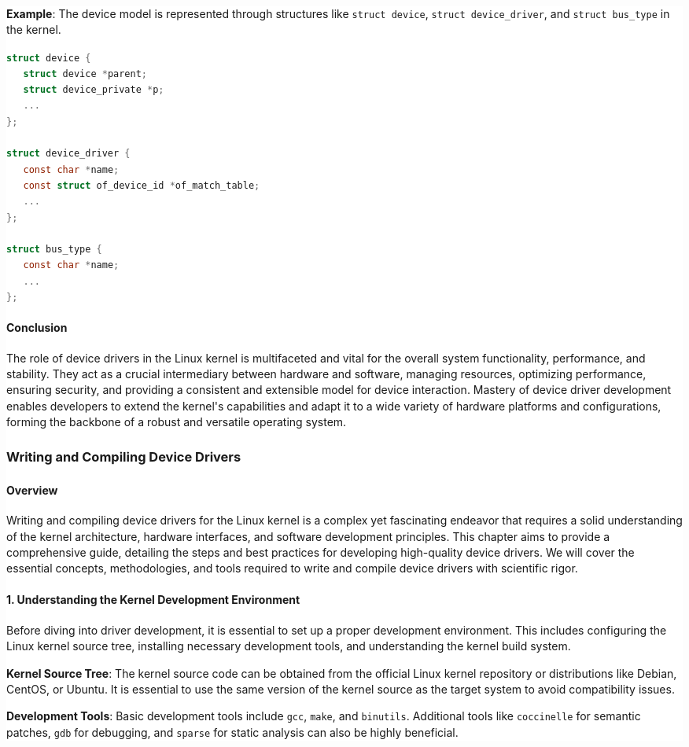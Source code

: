 **Example**:
The device model is represented through structures like `struct device`, `struct device_driver`, and `struct bus_type` in the kernel.

```c
struct device {
   struct device *parent;
   struct device_private *p;
   ...
};

struct device_driver {
   const char *name;
   const struct of_device_id *of_match_table;
   ...
};

struct bus_type {
   const char *name;
   ...
};
```

#### Conclusion

The role of device drivers in the Linux kernel is multifaceted and vital for the overall system functionality, performance, and stability. They act as a crucial intermediary between hardware and software, managing resources, optimizing performance, ensuring security, and providing a consistent and extensible model for device interaction. Mastery of device driver development enables developers to extend the kernel's capabilities and adapt it to a wide variety of hardware platforms and configurations, forming the backbone of a robust and versatile operating system.

### Writing and Compiling Device Drivers

#### Overview

Writing and compiling device drivers for the Linux kernel is a complex yet fascinating endeavor that requires a solid understanding of the kernel architecture, hardware interfaces, and software development principles. This chapter aims to provide a comprehensive guide, detailing the steps and best practices for developing high-quality device drivers. We will cover the essential concepts, methodologies, and tools required to write and compile device drivers with scientific rigor.

#### 1. Understanding the Kernel Development Environment

Before diving into driver development, it is essential to set up a proper development environment. This includes configuring the Linux kernel source tree, installing necessary development tools, and understanding the kernel build system.

**Kernel Source Tree**:
The kernel source code can be obtained from the official Linux kernel repository or distributions like Debian, CentOS, or Ubuntu. It is essential to use the same version of the kernel source as the target system to avoid compatibility issues.

**Development Tools**:
Basic development tools include `gcc`, `make`, and `binutils`. Additional tools like `coccinelle` for semantic patches, `gdb` for debugging, and `sparse` for static analysis can also be highly beneficial.
